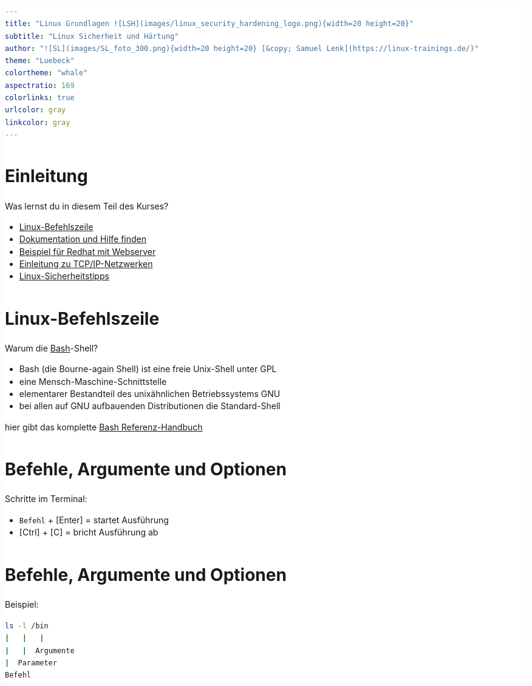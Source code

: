 ```yaml
---
title: "Linux Grundlagen ![LSH](images/linux_security_hardening_logo.png){width=20 height=20}"
subtitle: "Linux Sicherheit und Härtung"
author: "![SL](images/SL_foto_300.png){width=20 height=20} [&copy; Samuel Lenk](https://linux-trainings.de/)"
theme: "Luebeck"
colortheme: "whale"
aspectratio: 169
colorlinks: true
urlcolor: gray
linkcolor: gray
---
```


# Einleitung

Was lernst du in diesem Teil des Kurses?


* [Linux-Befehlszeile](#linux-befehlszeile)
* [Dokumentation und Hilfe finden](#dokumentation-und-hilfe-finden)
* [Beispiel für Redhat mit Webserver](#beispiel-für-redhat-mit-webserver)
* [Einleitung zu TCP/IP-Netzwerken](#einleitung-zu-tcpip-netzwerken)
* [Linux-Sicherheitstipps](#linux-sicherheitstipps)


# Linux-Befehlszeile

Warum die [Bash](https://de.wikipedia.org/wiki/Bash_(Shell))-Shell?

- Bash (die Bourne-again Shell) ist eine freie Unix-Shell unter GPL
- eine Mensch-Maschine-Schnittstelle
- elementarer Bestandteil des unixähnlichen Betriebssystems GNU
- bei allen auf GNU aufbauenden Distributionen die Standard-Shell

hier gibt das komplette [Bash Referenz-Handbuch](https://www.gnu.org/software/bash/manual/bash.html)

# Befehle, Argumente und Optionen

Schritte im Terminal:

- ```Befehl``` + [Enter] = startet Ausführung
- [Ctrl] + [C] = bricht Ausführung ab

# Befehle, Argumente und Optionen

Beispiel:
```bash
ls -l /bin
|   |   |
|   |  Argumente
|  Parameter
Befehl
```
